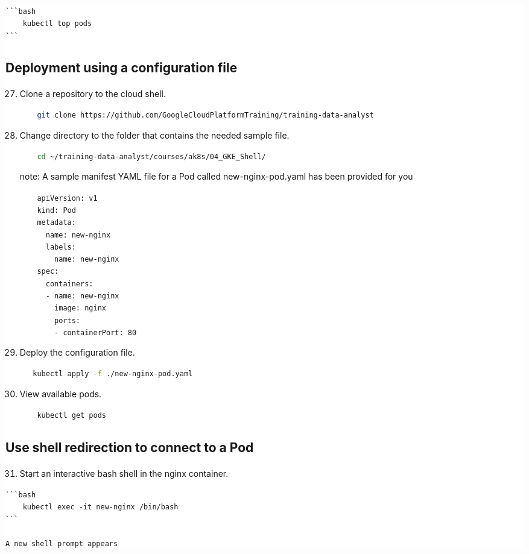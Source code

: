 	```bash
        kubectl top pods
    ```		
## Deployment using a configuration file

27. Clone a repository to the cloud shell.

	```bash
        git clone https://github.com/GoogleCloudPlatformTraining/training-data-analyst
    ```		

28. Change directory to the folder that contains the needed sample file.

	```bash
        cd ~/training-data-analyst/courses/ak8s/04_GKE_Shell/
    ```		
	note: A sample manifest YAML file for a Pod called new-nginx-pod.yaml has been provided for you
	
	```bash
        apiVersion: v1
		kind: Pod
		metadata:
		  name: new-nginx
		  labels:
			name: new-nginx
		spec:
		  containers:
		  - name: new-nginx
			image: nginx
			ports:
			- containerPort: 80
    ```	
	
	
29. Deploy the configuration file.

	```bash
       kubectl apply -f ./new-nginx-pod.yaml
    ```	

30. View available pods.

	```bash
        kubectl get pods
    ```	
	
## Use shell redirection to connect to a Pod

31.  Start an interactive bash shell in the nginx container.

	```bash
        kubectl exec -it new-nginx /bin/bash
    ```		
	
	A new shell prompt appears
	